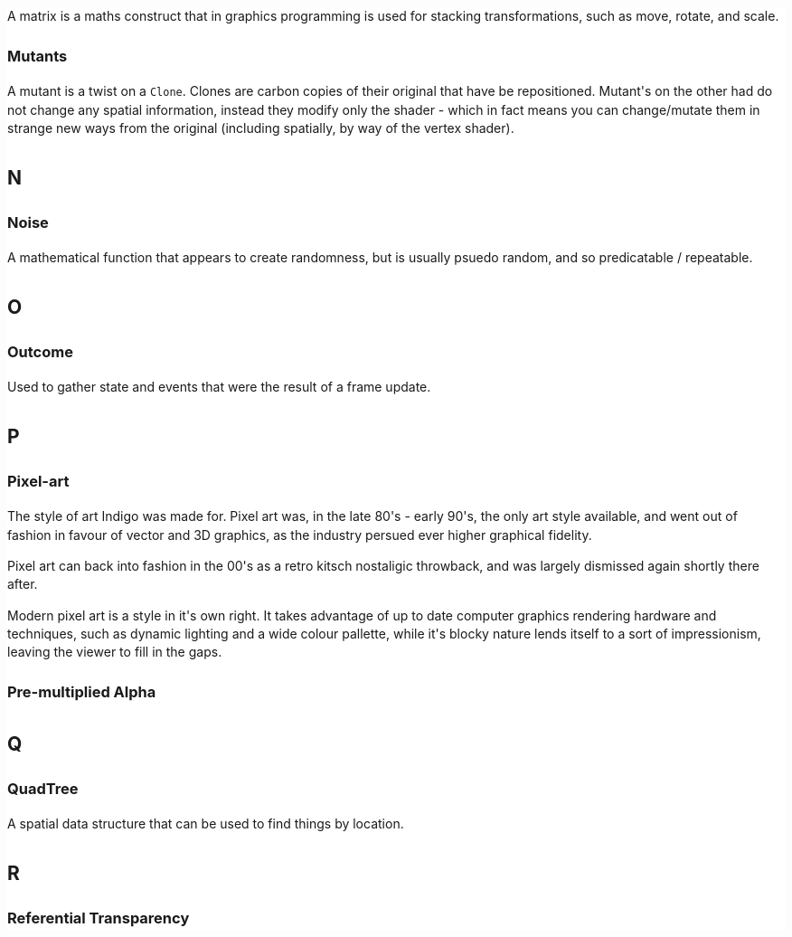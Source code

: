 A matrix is a maths construct that in graphics programming is used for stacking transformations, such as move, rotate, and scale.

### Mutants

A mutant is a twist on a `Clone`. Clones are carbon copies of their original that have be repositioned. Mutant's on the other had do not change any spatial information, instead they modify only the shader - which in fact means you can change/mutate them in strange new ways from the original (including spatially, by way of the vertex shader).

## N

### Noise

A mathematical function that appears to create randomness, but is usually psuedo random, and so predicatable / repeatable.

## O

### Outcome

Used to gather state and events that were the result of a frame update.

## P

### Pixel-art

The style of art Indigo was made for. Pixel art was, in the late 80's - early 90's, the only art style available, and went out of fashion in favour of vector and 3D graphics, as the industry persued ever higher graphical fidelity.

Pixel art can back into fashion in the 00's as a retro kitsch nostaligic throwback, and was largely dismissed again shortly there after.

Modern pixel art is a style in it's own right. It takes advantage of up to date computer graphics rendering hardware and techniques, such as dynamic lighting and a wide colour pallette, while it's blocky nature lends itself to a sort of impressionism, leaving the viewer to fill in the gaps.

### Pre-multiplied Alpha

## Q

### QuadTree

A spatial data structure that can be used to find things by location.

## R

### Referential Transparency

